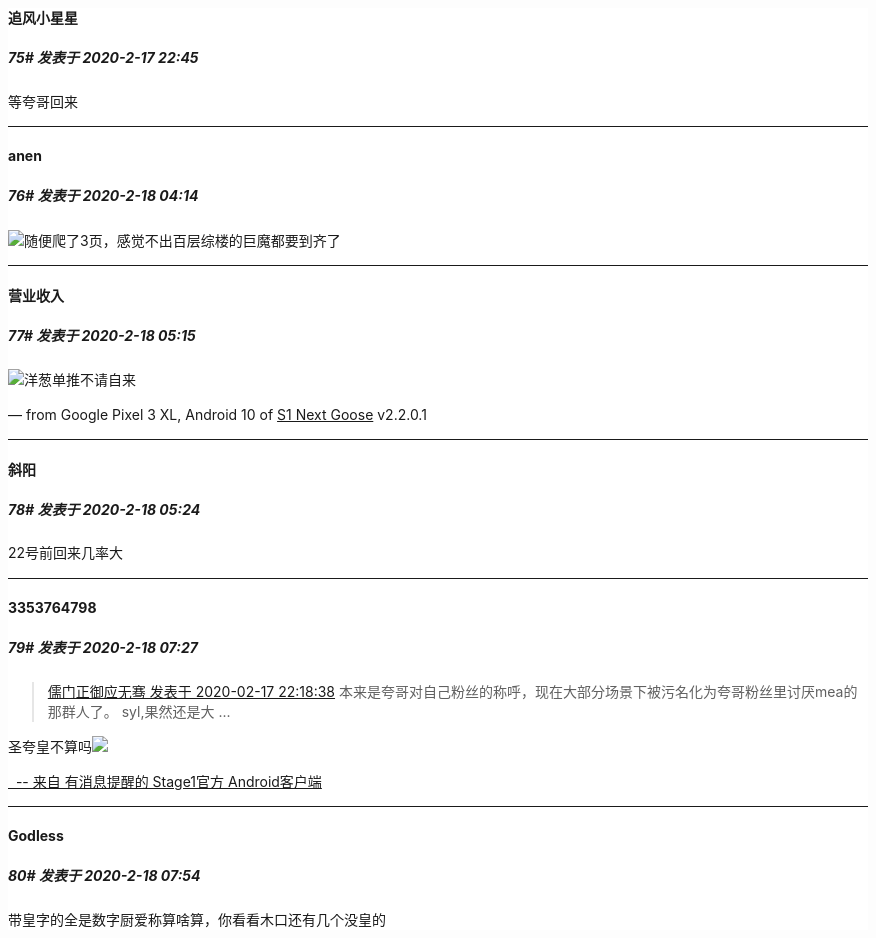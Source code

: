 ####  追风小星星  
##### 75#       发表于 2020-2-17 22:45


等夸哥回来


-----

####  anen  
##### 76#       发表于 2020-2-18 04:14


<img src="https://static.saraba1st.com/image/smiley/face2017/030.png" referrerpolicy="no-referrer">随便爬了3页，感觉不出百层综楼的巨魔都要到齐了


-----

####  营业收入  
##### 77#       发表于 2020-2-18 05:15


<img src="https://static.saraba1st.com/image/smiley/face2017/074.png" referrerpolicy="no-referrer">洋葱单推不请自来

— from Google Pixel 3 XL, Android 10 of [S1 Next Goose](https://pan.baidu.com/s/1mi43uRm) v2.2.0.1


-----

####  斜阳  
##### 78#       发表于 2020-2-18 05:24


22号前回来几率大


-----

####  3353764798  
##### 79#       发表于 2020-2-18 07:27


<blockquote><a href="httphttps://bbs.saraba1st.com/2b/forum.php?mod=redirect&amp;goto=findpost&amp;pid=46445402&amp;ptid=1914313" target="_blank">儒门正御应无骞 发表于 2020-02-17 22:18:38</a>
本来是夸哥对自己粉丝的称呼，现在大部分场景下被污名化为夸哥粉丝里讨厌mea的那群人了。
syl,果然还是大 ...</blockquote>圣夸皇不算吗<img src="https://static.saraba1st.com/image/smiley/face2017/006.png" referrerpolicy="no-referrer">

[  -- 来自 有消息提醒的 Stage1官方 Android客户端](https://www.coolapk.com/apk/140634)


-----

####  Godless  
##### 80#       发表于 2020-2-18 07:54


带皇字的全是数字厨爱称算啥算，你看看木口还有几个没皇的
